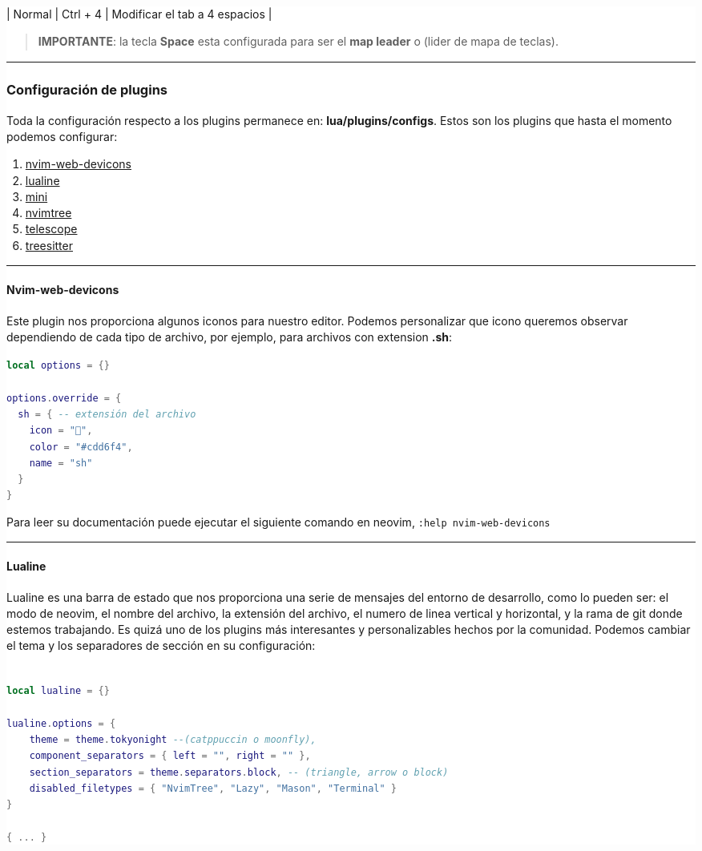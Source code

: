 | Normal    | Ctrl + 4       | Modificar el tab a 4 espacios |

> **IMPORTANTE**: la tecla **Space** esta configurada para ser el **map leader** o (lider de mapa de teclas).

---

### Configuración de plugins

Toda la configuración respecto a los plugins permanece en: **lua/plugins/configs**. Estos son los plugins que hasta el momento
podemos configurar:

1. [nvim-web-devicons](#nvim-web-devicons)
2. [lualine](#lualine)
3. [mini](#mini)
4. [nvimtree](#nvimtree)
5. [telescope](#telescope-y-treesitter)
6. [treesitter](#telescope-y-treesitter)

---

#### Nvim-web-devicons

Este plugin nos proporciona algunos iconos para nuestro editor. Podemos personalizar que icono queremos observar dependiendo
de cada tipo de archivo, por ejemplo, para archivos con extension **.sh**:

```lua
local options = {}

options.override = {
  sh = { -- extensión del archivo
    icon = "",
    color = "#cdd6f4",
    name = "sh"
  }
}
```
Para leer su documentación puede ejecutar el siguiente comando en neovim, ``` :help nvim-web-devicons ```

---

#### Lualine

Lualine es una barra de estado que nos proporciona una serie de mensajes del entorno de desarrollo, como lo pueden ser:
el modo de neovim, el nombre del archivo, la extensión del archivo, el numero de linea vertical y horizontal, y la rama de git
donde estemos trabajando. Es quizá uno de los plugins más interesantes y personalizables hechos por la comunidad. Podemos cambiar el
tema y los separadores de sección en su configuración:

```lua

local lualine = {}

lualine.options = {
    theme = theme.tokyonight --(catppuccin o moonfly),
    component_separators = { left = "", right = "" },
    section_separators = theme.separators.block, -- (triangle, arrow o block)
    disabled_filetypes = { "NvimTree", "Lazy", "Mason", "Terminal" }
}

{ ... }

```
